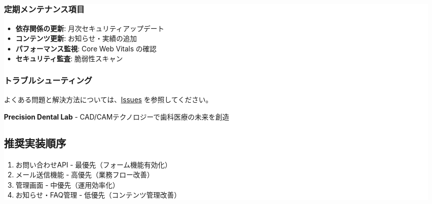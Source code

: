 ### 定期メンテナンス項目
- **依存関係の更新**: 月次セキュリティアップデート
- **コンテンツ更新**: お知らせ・実績の追加
- **パフォーマンス監視**: Core Web Vitals の確認
- **セキュリティ監査**: 脆弱性スキャン

### トラブルシューティング
よくある問題と解決方法については、[Issues](../../issues) を参照してください。


**Precision Dental Lab** - CAD/CAMテクノロジーで歯科医療の未来を創造

## 推奨実装順序
1. お問い合わせAPI - 最優先（フォーム機能有効化）
2. メール送信機能 - 高優先（業務フロー改善）
3. 管理画面 - 中優先（運用効率化）
4. お知らせ・FAQ管理 - 低優先（コンテンツ管理改善）
